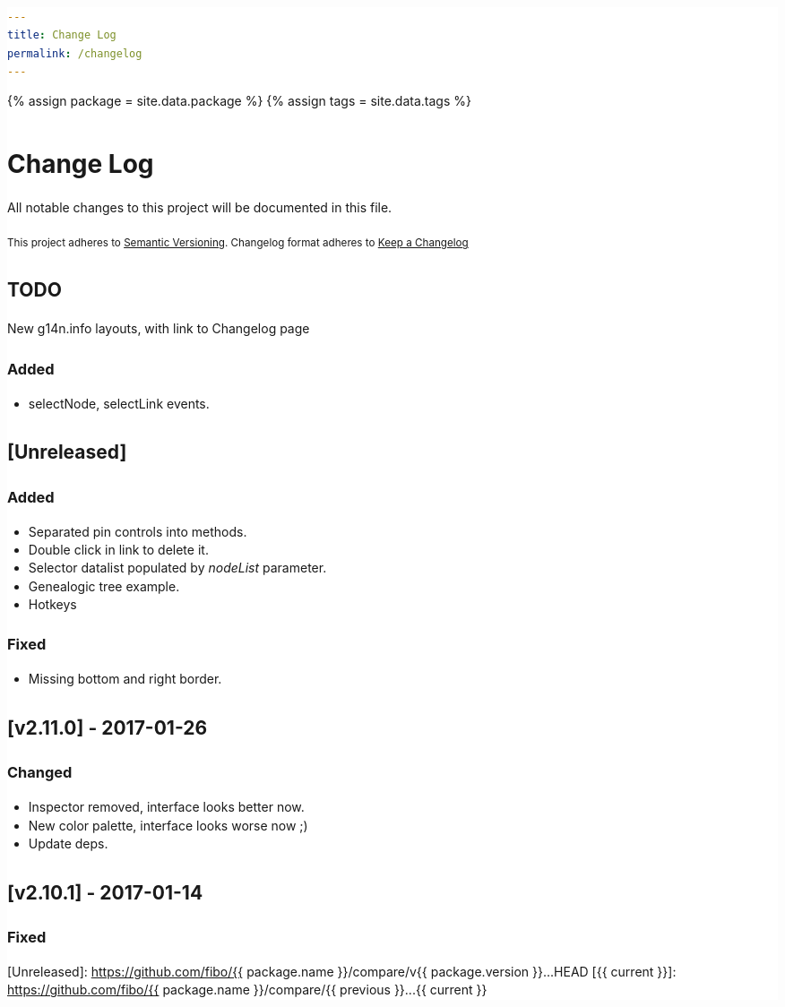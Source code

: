 ```yaml
---
title: Change Log
permalink: /changelog
---
```


{% assign package = site.data.package %}
{% assign tags = site.data.tags %}

# Change Log

All notable changes to this project will be documented in this file.

<sub>This project adheres to [Semantic Versioning](http://semver.org/).
Changelog format adheres to [Keep a Changelog](http://keepachangelog.com/)</sub>

## TODO

New g14n.info layouts, with link to Changelog page

### Added

- selectNode, selectLink events.

## [Unreleased]

### Added

- Separated pin controls into methods.
- Double click in link to delete it.
- Selector datalist populated by *nodeList* parameter.
- Genealogic tree example.
- Hotkeys

### Fixed

- Missing bottom and right border.

## [v2.11.0] - 2017-01-26

### Changed

- Inspector removed, interface looks better now.
- New color palette, interface looks worse now ;)
- Update deps.

## [v2.10.1] - 2017-01-14

### Fixed


[dflow]: http://g14n.info/dflow "dflow"
[Unreleased]: https://github.com/fibo/{{ package.name }}/compare/v{{ package.version }}...HEAD
  [{{ current }}]: https://github.com/fibo/{{ package.name }}/compare/{{ previous }}...{{ current }}